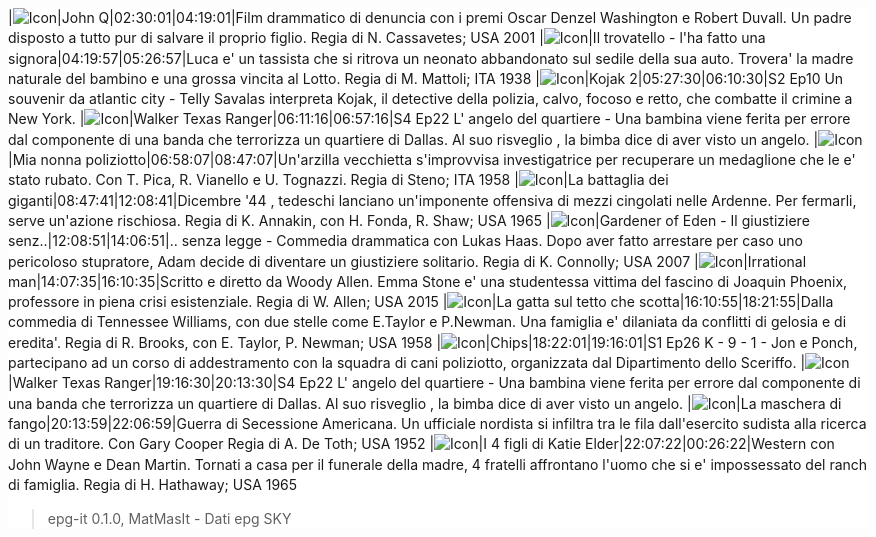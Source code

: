 |![Icon](https://guidatv.sky.it/uuid/6de1d564-40da-4d6a-afec-ee3cacfdde62/cover?md5ChecksumParam=8e5831c55a6fab11a7efe6bec26bed78)|John Q|02:30:01|04:19:01|Film drammatico di denuncia con i premi Oscar Denzel Washington e Robert Duvall. Un padre disposto a tutto pur di salvare il proprio figlio. Regia di N. Cassavetes; USA 2001
|![Icon](https://guidatv.sky.it/uuid/f272dce7-8fb1-4e1b-9000-f3f92072ed32/cover?md5ChecksumParam=072794cac737077b3bd59b9b3c5d1e6c)|Il trovatello - l&#039;ha fatto una signora|04:19:57|05:26:57|Luca e&#039; un tassista che si ritrova un neonato abbandonato sul sedile della sua auto. Trovera&#039; la madre naturale del bambino e una grossa vincita al Lotto. Regia di M. Mattoli; ITA 1938
|![Icon](https://guidatv.sky.it/uuid/df931554-cb63-4056-b75e-15f62c6a53c5/cover?md5ChecksumParam=48ccddca39767ceb3d5ddef4219bc269)|Kojak 2|05:27:30|06:10:30|S2 Ep10 Un souvenir da atlantic city - Telly Savalas interpreta Kojak, il detective della polizia, calvo, focoso e retto, che combatte il crimine a New York.
|![Icon](https://guidatv.sky.it/uuid/229b118d-6b3d-4e89-a33d-8317f2244a0e/cover?md5ChecksumParam=229e2c24cd62b6b4833729d7e9d53654)|Walker Texas Ranger|06:11:16|06:57:16|S4 Ep22 L&#039; angelo del quartiere - Una bambina viene ferita per errore dal componente di una banda che terrorizza un quartiere di Dallas. Al suo risveglio , la bimba dice di aver visto un angelo.
|![Icon](https://guidatv.sky.it/uuid/d8178cd0-5266-49ab-87f4-84814b5552b7/cover?md5ChecksumParam=4944d91d122d33013cab158d447b0749)|Mia nonna poliziotto|06:58:07|08:47:07|Un&#039;arzilla vecchietta s&#039;improvvisa investigatrice per recuperare un medaglione che le e&#039; stato rubato. Con T. Pica, R. Vianello e U. Tognazzi. Regia di Steno; ITA 1958
|![Icon](https://guidatv.sky.it/uuid/6920aa08-49cb-44b5-b2bf-48555af9c8a1/cover?md5ChecksumParam=cc721a1fb41d0b525733fa3c7427979e)|La battaglia dei giganti|08:47:41|12:08:41|Dicembre &#039;44 , tedeschi lanciano un&#039;imponente offensiva di mezzi cingolati nelle Ardenne. Per fermarli, serve un&#039;azione rischiosa. Regia di K. Annakin, con H. Fonda, R. Shaw; USA 1965
|![Icon](https://guidatv.sky.it/uuid/25a2fc66-8a37-4a99-9a69-d232b1f81442/cover?md5ChecksumParam=4b07b3dd78f73284d0375b6b49c4f394)|Gardener of Eden - Il giustiziere senz..|12:08:51|14:06:51|.. senza legge - Commedia drammatica con Lukas Haas. Dopo aver fatto arrestare per caso uno pericoloso stupratore, Adam decide di diventare un giustiziere solitario. Regia di K. Connolly; USA 2007
|![Icon](https://guidatv.sky.it/uuid/97223145-8cb5-43bc-99a1-f2cddad031bc/cover?md5ChecksumParam=13485676dcdbc25a12d6ae5786760d0e)|Irrational man|14:07:35|16:10:35|Scritto e diretto da Woody Allen. Emma Stone e&#039; una studentessa vittima del fascino di Joaquin Phoenix, professore in piena crisi esistenziale. Regia di W. Allen; USA 2015
|![Icon](https://guidatv.sky.it/uuid/4516c800-2a4b-4472-991b-e7eb3eb37359/cover?md5ChecksumParam=9b8e5e152c87e53564c8c9b10a11097c)|La gatta sul tetto che scotta|16:10:55|18:21:55|Dalla commedia di Tennessee Williams, con due stelle come E.Taylor e P.Newman. Una famiglia e&#039; dilaniata da conflitti di gelosia e di eredita&#039;. Regia di R. Brooks, con E. Taylor, P. Newman; USA 1958
|![Icon](https://guidatv.sky.it/uuid/1ec2d2d6-632a-40cc-97ad-b7b30f51d4db/cover?md5ChecksumParam=712840f6e513dce5b83f904bbec0e7b8)|Chips|18:22:01|19:16:01|S1 Ep26 K - 9 - 1 - Jon e Ponch, partecipano ad un corso di addestramento con la squadra di cani poliziotto, organizzata dal Dipartimento dello Sceriffo.
|![Icon](https://guidatv.sky.it/uuid/229b118d-6b3d-4e89-a33d-8317f2244a0e/cover?md5ChecksumParam=229e2c24cd62b6b4833729d7e9d53654)|Walker Texas Ranger|19:16:30|20:13:30|S4 Ep22 L&#039; angelo del quartiere - Una bambina viene ferita per errore dal componente di una banda che terrorizza un quartiere di Dallas. Al suo risveglio , la bimba dice di aver visto un angelo.
|![Icon](https://guidatv.sky.it/uuid/376b394a-4445-4870-a942-d644b30117f3/cover?md5ChecksumParam=6f26962b50add79940cd520ab4ce55a9)|La maschera di fango|20:13:59|22:06:59|Guerra di Secessione Americana. Un ufficiale nordista si infiltra tra le fila dall&#039;esercito sudista alla ricerca di un traditore. Con Gary Cooper Regia di A. De Toth; USA 1952
|![Icon](https://guidatv.sky.it/uuid/adf1224e-a3fe-4ed8-83dc-b243b7134343/cover?md5ChecksumParam=37019d6d6dc63d714e9dd52867c5d6cd)|I 4 figli di Katie Elder|22:07:22|00:26:22|Western con John Wayne e Dean Martin. Tornati a casa per il funerale della madre, 4 fratelli affrontano l&#039;uomo che si e&#039; impossessato del ranch di famiglia. Regia di H. Hathaway; USA 1965



 > epg-it 0.1.0, MatMasIt - Dati epg SKY